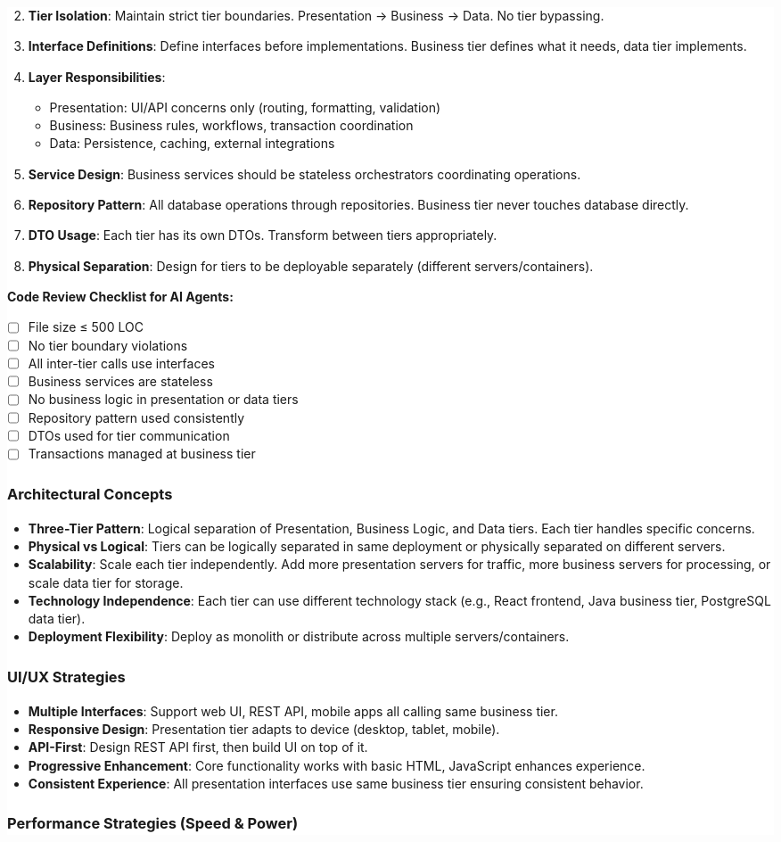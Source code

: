 2. **Tier Isolation**: Maintain strict tier boundaries. Presentation → Business → Data. No tier bypassing.

3. **Interface Definitions**: Define interfaces before implementations. Business tier defines what it needs, data tier implements.

4. **Layer Responsibilities**:
   - Presentation: UI/API concerns only (routing, formatting, validation)
   - Business: Business rules, workflows, transaction coordination
   - Data: Persistence, caching, external integrations

5. **Service Design**: Business services should be stateless orchestrators coordinating operations.

6. **Repository Pattern**: All database operations through repositories. Business tier never touches database directly.

7. **DTO Usage**: Each tier has its own DTOs. Transform between tiers appropriately.

8. **Physical Separation**: Design for tiers to be deployable separately (different servers/containers).

**Code Review Checklist for AI Agents:**

- [ ] File size ≤ 500 LOC
- [ ] No tier boundary violations
- [ ] All inter-tier calls use interfaces
- [ ] Business services are stateless
- [ ] No business logic in presentation or data tiers
- [ ] Repository pattern used consistently
- [ ] DTOs used for tier communication
- [ ] Transactions managed at business tier

### Architectural Concepts

- **Three-Tier Pattern**: Logical separation of Presentation, Business Logic, and Data tiers. Each tier handles specific concerns.
- **Physical vs Logical**: Tiers can be logically separated in same deployment or physically separated on different servers.
- **Scalability**: Scale each tier independently. Add more presentation servers for traffic, more business servers for processing, or scale data tier for storage.
- **Technology Independence**: Each tier can use different technology stack (e.g., React frontend, Java business tier, PostgreSQL data tier).
- **Deployment Flexibility**: Deploy as monolith or distribute across multiple servers/containers.

### UI/UX Strategies

- **Multiple Interfaces**: Support web UI, REST API, mobile apps all calling same business tier.
- **Responsive Design**: Presentation tier adapts to device (desktop, tablet, mobile).
- **API-First**: Design REST API first, then build UI on top of it.
- **Progressive Enhancement**: Core functionality works with basic HTML, JavaScript enhances experience.
- **Consistent Experience**: All presentation interfaces use same business tier ensuring consistent behavior.

### Performance Strategies (Speed & Power)
